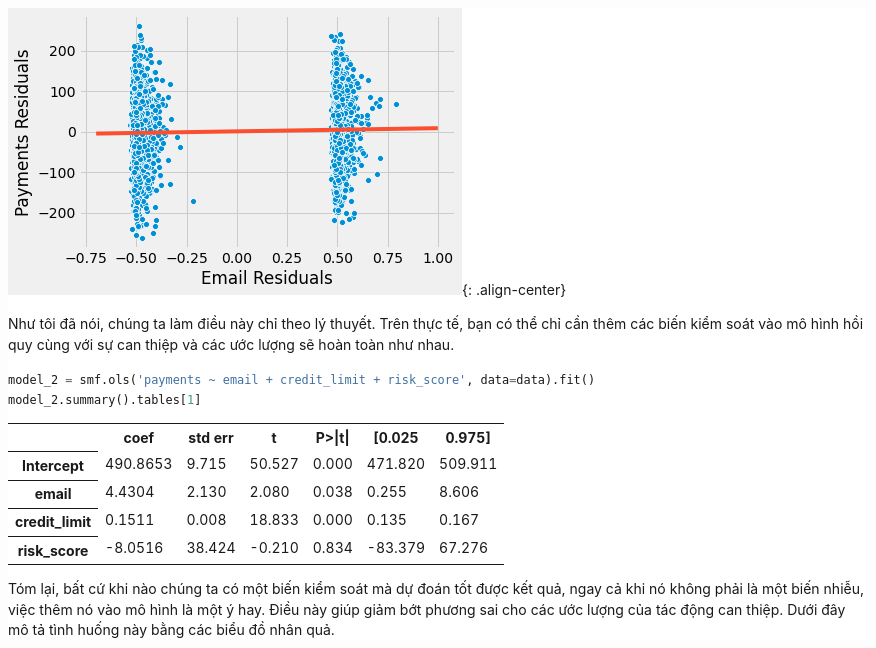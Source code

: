 ![image-center](/assets/images/pythoncausal/output07/output_12_0.png){: .align-center}


Như tôi đã nói, chúng ta làm điều này chỉ theo lý thuyết. Trên thực tế, bạn có thể chỉ cần thêm các biến kiểm soát vào mô hình hồi quy cùng với sự can thiệp và các ước lượng sẽ hoàn toàn như nhau.


```python
model_2 = smf.ols('payments ~ email + credit_limit + risk_score', data=data).fit()
model_2.summary().tables[1]
```




<table class="simpletable">
<tr>
        <td></td>          <th>coef</th>     <th>std err</th>      <th>t</th>      <th>P>|t|</th>  <th>[0.025</th>    <th>0.975]</th>  
</tr>
<tr>
  <th>Intercept</th>    <td>  490.8653</td> <td>    9.715</td> <td>   50.527</td> <td> 0.000</td> <td>  471.820</td> <td>  509.911</td>
</tr>
<tr>
  <th>email</th>        <td>    4.4304</td> <td>    2.130</td> <td>    2.080</td> <td> 0.038</td> <td>    0.255</td> <td>    8.606</td>
</tr>
<tr>
  <th>credit_limit</th> <td>    0.1511</td> <td>    0.008</td> <td>   18.833</td> <td> 0.000</td> <td>    0.135</td> <td>    0.167</td>
</tr>
<tr>
  <th>risk_score</th>   <td>   -8.0516</td> <td>   38.424</td> <td>   -0.210</td> <td> 0.834</td> <td>  -83.379</td> <td>   67.276</td>
</tr>
</table>



Tóm lại, bất cứ khi nào chúng ta có một biến kiểm soát mà dự đoán tốt được kết quả, ngay cả khi nó không phải là một biến nhiễu, việc thêm nó vào mô hình là một ý hay. Điều này giúp giảm bớt phương sai cho các ước lượng của tác động can thiệp. Dưới đây mô tả tình huống này bằng các biểu đồ nhân quả.

